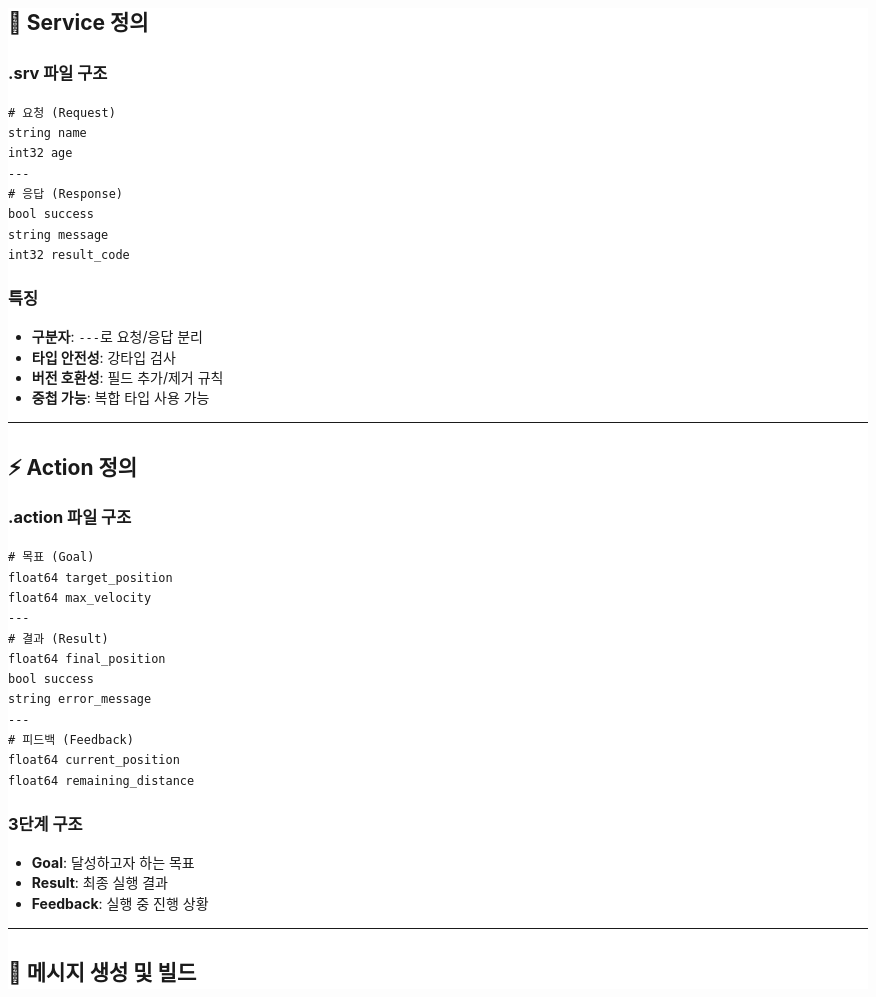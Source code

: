 
## 🔄 Service 정의

### .srv 파일 구조
```srv
# 요청 (Request)
string name
int32 age
---
# 응답 (Response)
bool success
string message
int32 result_code
```

### 특징
- **구분자**: `---`로 요청/응답 분리
- **타입 안전성**: 강타입 검사
- **버전 호환성**: 필드 추가/제거 규칙
- **중첩 가능**: 복합 타입 사용 가능

---

## ⚡ Action 정의

### .action 파일 구조
```action
# 목표 (Goal)
float64 target_position
float64 max_velocity
---
# 결과 (Result)  
float64 final_position
bool success
string error_message
---
# 피드백 (Feedback)
float64 current_position
float64 remaining_distance
```

### 3단계 구조
- **Goal**: 달성하고자 하는 목표
- **Result**: 최종 실행 결과
- **Feedback**: 실행 중 진행 상황

---

## 🔧 메시지 생성 및 빌드
